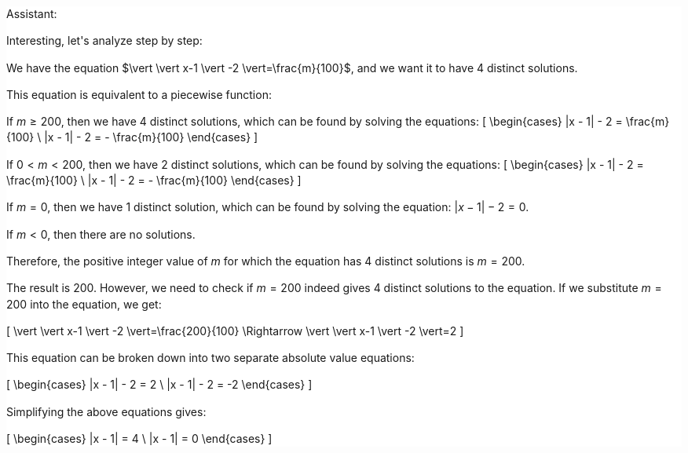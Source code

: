 Assistant: 

Interesting, let's analyze step by step:



We have the equation $\vert \vert x-1 \vert -2 \vert=\frac{m}{100}$, and we want it to have 4 distinct solutions.

This equation is equivalent to a piecewise function:

If $m \ge 200$, then we have 4 distinct solutions, which can be found by solving the equations:
\[
\begin{cases}
|x - 1| - 2 = \frac{m}{100} \\
|x - 1| - 2 = - \frac{m}{100}
\end{cases}
\]

If $0 < m < 200$, then we have 2 distinct solutions, which can be found by solving the equations:
\[
\begin{cases}
|x - 1| - 2 = \frac{m}{100} \\
|x - 1| - 2 = - \frac{m}{100}
\end{cases}
\]

If $m = 0$, then we have 1 distinct solution, which can be found by solving the equation: $|x - 1| - 2 = 0$.

If $m < 0$, then there are no solutions.

Therefore, the positive integer value of $m$ for which the equation has 4 distinct solutions is $m = 200$.

The result is $200$. However, we need to check if $m=200$ indeed gives 4 distinct solutions to the equation. If we substitute $m=200$ into the equation, we get:

\[
\vert \vert x-1 \vert -2 \vert=\frac{200}{100} \Rightarrow \vert \vert x-1 \vert -2 \vert=2
\]

This equation can be broken down into two separate absolute value equations:

\[
\begin{cases}
|x - 1| - 2 = 2 \\
|x - 1| - 2 = -2
\end{cases}
\]

Simplifying the above equations gives:

\[
\begin{cases}
|x - 1| = 4 \\
|x - 1| = 0
\end{cases}
\]
